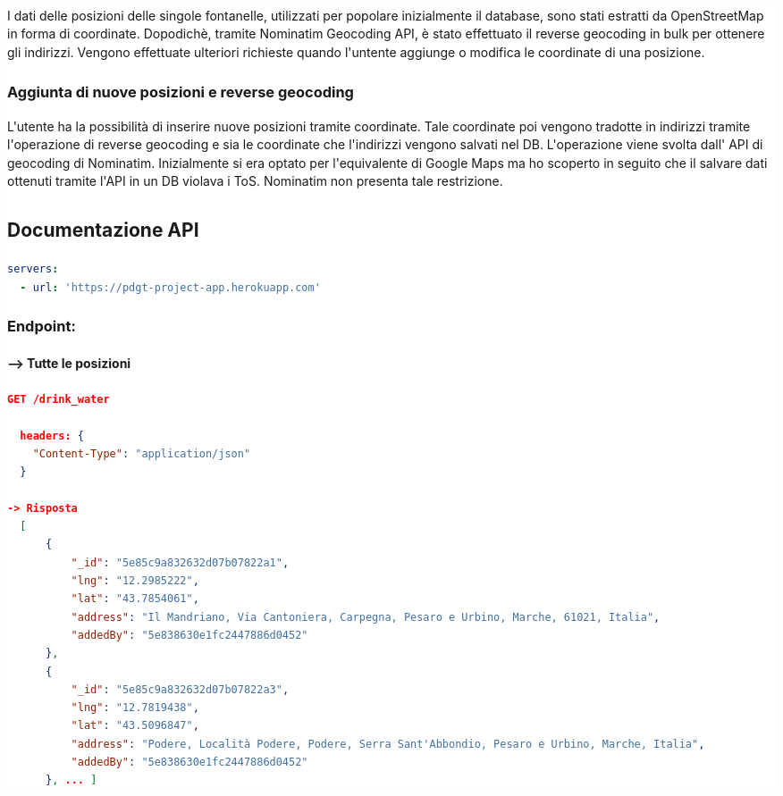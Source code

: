   I dati delle posizioni delle singole fontanelle, utilizzati per popolare
inizialmente il database, sono stati estratti da OpenStreetMap in forma di 
coordinate. Dopodichè, tramite Nominatim Geocoding API, è stato effettuato il 
reverse geocoding in bulk per ottenere gli indirizzi. Vengono effettuate
ulteriori richieste quando l'untente aggiunge o modifica le coordinate di 
una posizione.

### Aggiunta di nuove posizioni e reverse geocoding

  L'utente ha la possibilità di inserire nuove posizioni tramite coordinate.
Tale coordinate poi vengono tradotte in indirizzi tramite l'operazione di 
reverse geocoding e sia le coordinate che l'indirizzi vengono salvati nel DB.
L'operazione viene svolta dall' API di geocoding di Nominatim. Inizialmente
si era optato per l'equivalente di Google Maps ma ho scoperto in seguito che 
il salvare dati ottenuti tramite l'API in un DB violava i ToS. Nominatim non
presenta tale restrizione. 

## Documentazione API

```yaml
servers:
  - url: 'https://pdgt-project-app.herokuapp.com'
```
### Endpoint:

#### --> Tutte le posizioni
```json
GET /drink_water

  headers: {
    "Content-Type": "application/json"
  }

-> Risposta
  [
      {
          "_id": "5e85c9a832632d07b07822a1",
          "lng": "12.2985222",
          "lat": "43.7854061",
          "address": "Il Mandriano, Via Cantoniera, Carpegna, Pesaro e Urbino, Marche, 61021, Italia",
          "addedBy": "5e838630e1fc2447886d0452"
      },
      {
          "_id": "5e85c9a832632d07b07822a3",
          "lng": "12.7819438",
          "lat": "43.5096847",
          "address": "Podere, Località Podere, Podere, Serra Sant'Abbondio, Pesaro e Urbino, Marche, Italia",
          "addedBy": "5e838630e1fc2447886d0452"
      }, ... ]
  ```
